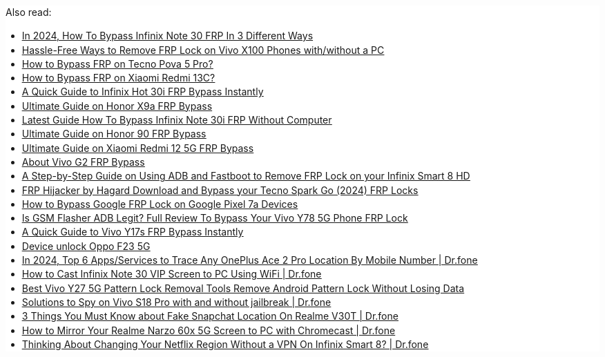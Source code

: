 
<span class="atpl-alsoreadstyle">Also read:</span>
<div><ul>
<li><a href="https://bypass-frp.techidaily.com/in-2024-how-to-bypass-infinix-note-30-frp-in-3-different-ways-by-drfone-android/"><u>In 2024, How To Bypass Infinix Note 30 FRP In 3 Different Ways</u></a></li>
<li><a href="https://bypass-frp.techidaily.com/hassle-free-ways-to-remove-frp-lock-on-vivo-x100-phones-withwithout-a-pc-by-drfone-android/"><u>Hassle-Free Ways to Remove FRP Lock on Vivo X100 Phones with/without a PC</u></a></li>
<li><a href="https://bypass-frp.techidaily.com/how-to-bypass-frp-on-tecno-pova-5-pro-by-drfone-android/"><u>How to Bypass FRP on Tecno Pova 5 Pro?</u></a></li>
<li><a href="https://bypass-frp.techidaily.com/how-to-bypass-frp-on-xiaomi-redmi-13c-by-drfone-android/"><u>How to Bypass FRP on Xiaomi Redmi 13C?</u></a></li>
<li><a href="https://bypass-frp.techidaily.com/a-quick-guide-to-infinix-hot-30i-frp-bypass-instantly-by-drfone-android/"><u>A Quick Guide to Infinix Hot 30i FRP Bypass Instantly</u></a></li>
<li><a href="https://bypass-frp.techidaily.com/ultimate-guide-on-honor-x9a-frp-bypass-by-drfone-android/"><u>Ultimate Guide on Honor X9a FRP Bypass</u></a></li>
<li><a href="https://bypass-frp.techidaily.com/latest-guide-how-to-bypass-infinix-note-30i-frp-without-computer-by-drfone-android/"><u>Latest Guide How To Bypass Infinix Note 30i FRP Without Computer</u></a></li>
<li><a href="https://bypass-frp.techidaily.com/ultimate-guide-on-honor-90-frp-bypass-by-drfone-android/"><u>Ultimate Guide on Honor 90 FRP Bypass</u></a></li>
<li><a href="https://bypass-frp.techidaily.com/ultimate-guide-on-xiaomi-redmi-12-5g-frp-bypass-by-drfone-android/"><u>Ultimate Guide on Xiaomi Redmi 12 5G FRP Bypass</u></a></li>
<li><a href="https://bypass-frp.techidaily.com/about-vivo-g2-frp-bypass-by-drfone-android/"><u>About Vivo G2 FRP Bypass</u></a></li>
<li><a href="https://bypass-frp.techidaily.com/a-step-by-step-guide-on-using-adb-and-fastboot-to-remove-frp-lock-on-your-infinix-smart-8-hd-by-drfone-android/"><u>A Step-by-Step Guide on Using ADB and Fastboot to Remove FRP Lock on your Infinix Smart 8 HD</u></a></li>
<li><a href="https://bypass-frp.techidaily.com/frp-hijacker-by-hagard-download-and-bypass-your-tecno-spark-go-2024-frp-locks-by-drfone-android/"><u>FRP Hijacker by Hagard Download and Bypass your Tecno Spark Go (2024) FRP Locks</u></a></li>
<li><a href="https://bypass-frp.techidaily.com/how-to-bypass-google-frp-lock-on-google-pixel-7a-devices-by-drfone-android/"><u>How to Bypass Google FRP Lock on Google Pixel 7a Devices</u></a></li>
<li><a href="https://bypass-frp.techidaily.com/is-gsm-flasher-adb-legit-full-review-to-bypass-your-vivo-y78-5g-phone-frp-lock-by-drfone-android/"><u>Is GSM Flasher ADB Legit? Full Review To Bypass Your Vivo Y78 5G Phone FRP Lock</u></a></li>
<li><a href="https://bypass-frp.techidaily.com/a-quick-guide-to-vivo-y17s-frp-bypass-instantly-by-drfone-android/"><u>A Quick Guide to Vivo Y17s FRP Bypass Instantly</u></a></li>
<li><a href="https://phone-solutions.techidaily.com/device-unlock-oppo-f23-5g-by-drfone-android-unlock-android-unlock/"><u>Device unlock  Oppo F23 5G</u></a></li>
<li><a href="https://android-location-track.techidaily.com/in-2024-top-6-appsservices-to-trace-any-oneplus-ace-2-pro-location-by-mobile-number-drfone-by-drfone-virtual-android/"><u>In 2024, Top 6 Apps/Services to Trace Any OnePlus Ace 2 Pro Location By Mobile Number | Dr.fone</u></a></li>
<li><a href="https://screen-mirror.techidaily.com/how-to-cast-infinix-note-30-vip-screen-to-pc-using-wifi-drfone-by-drfone-android/"><u>How to Cast Infinix Note 30 VIP Screen to PC Using WiFi | Dr.fone</u></a></li>
<li><a href="https://android-unlock.techidaily.com/best-vivo-y27-5g-pattern-lock-removal-tools-remove-android-pattern-lock-without-losing-data-by-drfone-android/"><u>Best Vivo Y27 5G Pattern Lock Removal Tools Remove Android Pattern Lock Without Losing Data</u></a></li>
<li><a href="https://android-location-track.techidaily.com/solutions-to-spy-on-vivo-s18-pro-with-and-without-jailbreak-drfone-by-drfone-virtual-android/"><u>Solutions to Spy on Vivo S18 Pro with and without jailbreak | Dr.fone</u></a></li>
<li><a href="https://location-social.techidaily.com/3-things-you-must-know-about-fake-snapchat-location-on-realme-v30t-drfone-by-drfone-virtual-android/"><u>3 Things You Must Know about Fake Snapchat Location On Realme V30T | Dr.fone</u></a></li>
<li><a href="https://screen-mirror.techidaily.com/how-to-mirror-your-realme-narzo-60x-5g-screen-to-pc-with-chromecast-drfone-by-drfone-android/"><u>How to Mirror Your Realme Narzo 60x 5G Screen to PC with Chromecast | Dr.fone</u></a></li>
<li><a href="https://fake-location.techidaily.com/thinking-about-changing-your-netflix-region-without-a-vpn-on-infinix-smart-8-drfone-by-drfone-virtual-android/"><u>Thinking About Changing Your Netflix Region Without a VPN On Infinix Smart 8? | Dr.fone</u></a></li>